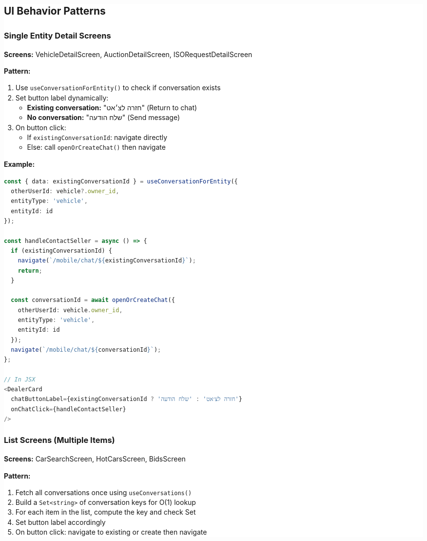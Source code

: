 ## UI Behavior Patterns

### Single Entity Detail Screens

**Screens:** VehicleDetailScreen, AuctionDetailScreen, ISORequestDetailScreen

**Pattern:**
1. Use `useConversationForEntity()` to check if conversation exists
2. Set button label dynamically:
   - **Existing conversation:** "חזרה לצ׳אט" (Return to chat)
   - **No conversation:** "שלח הודעה" (Send message)
3. On button click:
   - If `existingConversationId`: navigate directly
   - Else: call `openOrCreateChat()` then navigate

**Example:**
```typescript
const { data: existingConversationId } = useConversationForEntity({
  otherUserId: vehicle?.owner_id,
  entityType: 'vehicle',
  entityId: id
});

const handleContactSeller = async () => {
  if (existingConversationId) {
    navigate(`/mobile/chat/${existingConversationId}`);
    return;
  }

  const conversationId = await openOrCreateChat({
    otherUserId: vehicle.owner_id,
    entityType: 'vehicle',
    entityId: id
  });
  navigate(`/mobile/chat/${conversationId}`);
};

// In JSX
<DealerCard
  chatButtonLabel={existingConversationId ? 'חזרה לצ׳אט' : 'שלח הודעה'}
  onChatClick={handleContactSeller}
/>
```

### List Screens (Multiple Items)

**Screens:** CarSearchScreen, HotCarsScreen, BidsScreen

**Pattern:**
1. Fetch all conversations once using `useConversations()`
2. Build a `Set<string>` of conversation keys for O(1) lookup
3. For each item in the list, compute the key and check Set
4. Set button label accordingly
5. On button click: navigate to existing or create then navigate
